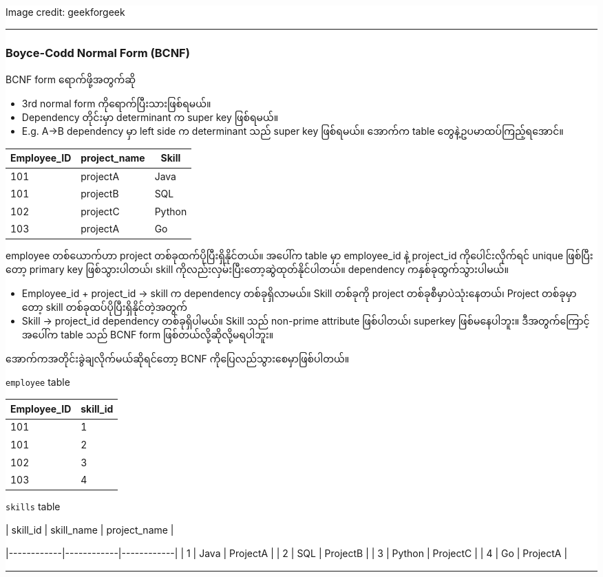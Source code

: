 Image credit: geekforgeek

---
### Boyce-Codd Normal Form (BCNF)
BCNF form ရောက်ဖို့အတွက်ဆို 
-	3rd normal form ကိုရောက်ပြီးသားဖြစ်ရမယ်။
-	Dependency တိုင်းမှာ determinant က super key ဖြစ်ရမယ်။
-	E.g. A->B dependency မှာ left side က determinant သည် super key ဖြစ်ရမယ်။
အောက်က table တွေနဲ့ဥပမာထပ်ကြည့်ရအောင်။

| Employee_ID | project_name| Skill      |
|-------------|------------|------------|
| 101         | projectA          | Java       |
| 101         | projectB          | SQL        |
| 102         | projectC          | Python     |
| 103         | projectA          | Go     |

employee တစ်ယောက်ဟာ project တစ်ခုထက်ပိုပြီးရှိနိုင်တယ်။ အပေါ်က table မှာ employee_id နဲ့ project_id ကိုပေါင်းလိုက်ရင် unique ဖြစ်ပြီးတော့ primary key ဖြစ်သွားပါတယ်၊ skill ကိုလည်းလှမ်းပြီးတော့ဆွဲထုတ်နိုင်ပါတယ်။ dependency ကနှစ်ခုထွက်သွားပါမယ်။
-	Employee_id + project_id -> skill က dependency တစ်ခုရှိလာမယ်။
Skill တစ်ခုကို project တစ်ခုစီမှာပဲသုံးနေတယ်၊ Project တစ်ခုမှာတော့ skill တစ်ခုထပ်ပိုပြီးရှိနိုင်တဲ့အတွက် 
-	Skill -> project_id dependency တစ်ခုရှိပါမယ်။
Skill သည် non-prime attribute ဖြစ်ပါတယ်၊ superkey ဖြစ်မနေပါဘူး။ ဒီအတွက်ကြောင့်အပေါ်က table သည် BCNF form ဖြစ်တယ်လို့ဆိုလို့မရပါဘူး။

အောက်ကအတိုင်းခွဲချလိုက်မယ်ဆိုရင်တော့ BCNF ကိုပြေလည်သွားစေမှာဖြစ်ပါတယ်။

`employee` table

| Employee_ID | skill_id |
|-------------|------------|
| 101         | 1          |
| 101         | 2          |
| 102         | 3          |
| 103         | 4          |

`skills` table

| skill_id | skill_name     | project_name      |

|------------|------------|------------|
| 1          | Java       | ProjectA       |
| 2          | SQL        | ProjectB       |
| 3          | Python     | ProjectC       |
| 4          | Go     | ProjectA       |

---
